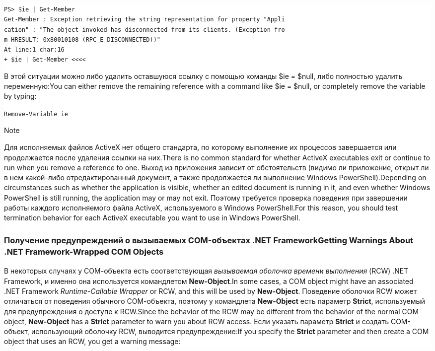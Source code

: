 ```
PS> $ie | Get-Member
Get-Member : Exception retrieving the string representation for property "Appli
cation" : "The object invoked has disconnected from its clients. (Exception fro
m HRESULT: 0x80010108 (RPC_E_DISCONNECTED))"
At line:1 char:16
+ $ie | Get-Member <<<<
```

<span data-ttu-id="a5c25-196">В этой ситуации можно либо удалить оставшуюся ссылку с помощью команды $ie = $null, либо полностью удалить переменную:</span><span class="sxs-lookup"><span data-stu-id="a5c25-196">You can either remove the remaining reference with a command like $ie = $null, or completely remove the variable by typing:</span></span>

```
Remove-Variable ie
```

> [!NOTE]
> <span data-ttu-id="a5c25-197">Для исполняемых файлов ActiveX нет общего стандарта, по которому выполнение их процессов завершается или продолжается после удаления ссылки на них.</span><span class="sxs-lookup"><span data-stu-id="a5c25-197">There is no common standard for whether ActiveX executables exit or continue to run when you remove a reference to one.</span></span> <span data-ttu-id="a5c25-198">Выход из приложения зависит от обстоятельств (видимо ли приложение, открыт ли в нем какой-либо отредактированный документ, а также продолжается ли выполнение Windows PowerShell).</span><span class="sxs-lookup"><span data-stu-id="a5c25-198">Depending on circumstances such as whether the application is visible, whether an edited document is running in it, and even whether Windows PowerShell is still running, the application may or may not exit.</span></span> <span data-ttu-id="a5c25-199">Поэтому требуется проверка поведения при завершении работы каждого исполняемого файла ActiveX, используемого в Windows PowerShell.</span><span class="sxs-lookup"><span data-stu-id="a5c25-199">For this reason, you should test termination behavior for each ActiveX executable you want to use in Windows PowerShell.</span></span>

### <a name="getting-warnings-about-net-framework-wrapped-com-objects"></a><span data-ttu-id="a5c25-200">Получение предупреждений о вызываемых COM-объектах .NET Framework</span><span class="sxs-lookup"><span data-stu-id="a5c25-200">Getting Warnings About .NET Framework-Wrapped COM Objects</span></span>
<span data-ttu-id="a5c25-201">В некоторых случаях у СОМ-объекта есть соответствующая *вызываемая оболочка времени выполнения* (RCW) .NET Framework, и именно она используется командлетом **New-Object**.</span><span class="sxs-lookup"><span data-stu-id="a5c25-201">In some cases, a COM object might have an associated .NET Framework *Runtime-Callable Wrapper* or RCW, and this will be used by **New-Object**.</span></span> <span data-ttu-id="a5c25-202">Поведение оболочки RCW может отличаться от поведения обычного СОМ-объекта, поэтому у командлета **New-Object** есть параметр **Strict**, используемый для предупреждения о доступе к RCW.</span><span class="sxs-lookup"><span data-stu-id="a5c25-202">Since the behavior of the RCW may be different from the behavior of the normal COM object, **New-Object** has a **Strict** parameter to warn you about RCW access.</span></span> <span data-ttu-id="a5c25-203">Если указать параметр **Strict** и создать СОМ-объект, использующий оболочку RCW, выводится предупреждение:</span><span class="sxs-lookup"><span data-stu-id="a5c25-203">If you specify the **Strict** parameter and then create a COM object that uses an RCW, you get a warning message:</span></span>
